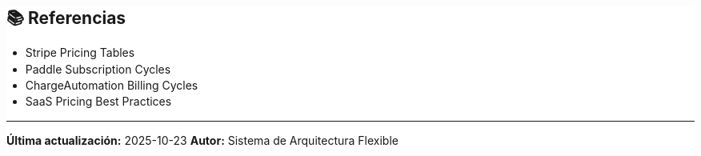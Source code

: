 
## 📚 Referencias

- Stripe Pricing Tables
- Paddle Subscription Cycles
- ChargeAutomation Billing Cycles
- SaaS Pricing Best Practices

---

**Última actualización:** 2025-10-23
**Autor:** Sistema de Arquitectura Flexible
